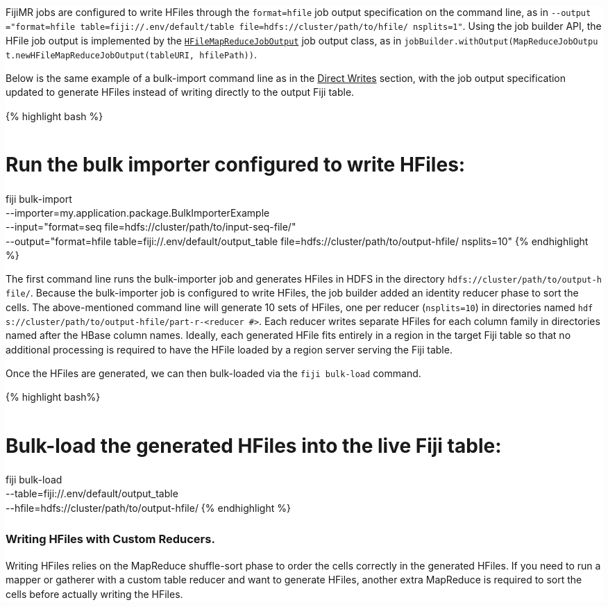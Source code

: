FijiMR jobs are configured to write HFiles through the `format=hfile` job output specification on the command line,
as in `--output="format=hfile table=fiji://.env/default/table file=hdfs://cluster/path/to/hfile/ nsplits=1"`.
Using the job builder API, the HFile job output is implemented by the [`HFileMapReduceJobOutput`]({{site.api_mr_1_2_7}}/output/HFileMapReduceJobOutput.html) job output class,
as in `jobBuilder.withOutput(MapReduceJobOutput.newHFileMapReduceJobOutput(tableURI, hfilePath))`.

Below is the same example of a bulk-import command line as in the [Direct Writes](#ref.direct_writes) section,
with the job output specification updated to generate HFiles instead of writing directly to the output Fiji table.

{% highlight bash %}
# Run the bulk importer configured to write HFiles:
fiji bulk-import \
    --importer=my.application.package.BulkImporterExample \
    --input="format=seq file=hdfs://cluster/path/to/input-seq-file/" \
    --output="format=hfile table=fiji://.env/default/output_table
              file=hdfs://cluster/path/to/output-hfile/ nsplits=10"
{% endhighlight %}

The first command line runs the bulk-importer job and generates HFiles in HDFS in the directory
`hdfs://cluster/path/to/output-hfile/`. Because the bulk-importer job is configured to write HFiles,
the job builder added an identity reducer phase to sort the cells.
The above-mentioned command line will generate 10 sets of HFiles, one per reducer (`nsplits=10`)
in directories named `hdfs://cluster/path/to/output-hfile/part-r-<reducer #>`.
Each reducer writes separate HFiles for each column family in directories named after the HBase column names.
Ideally, each generated HFile fits entirely in a region in the target Fiji table so that no
additional processing is required to have the HFile loaded by a region server serving the Fiji table.

Once the HFiles are generated, we can then bulk-loaded via the `fiji bulk-load` command.

{% highlight bash%}
# Bulk-load the generated HFiles into the live Fiji table:
fiji bulk-load \
  --table=fiji://.env/default/output_table \
  --hfile=hdfs://cluster/path/to/output-hfile/
{% endhighlight %}

### <a id="ref.custom_reducer"> Writing HFiles with Custom Reducers. </a>

Writing HFiles relies on the MapReduce shuffle-sort phase to order the cells correctly in the generated HFiles.
If you need to run a mapper or gatherer with a custom table reducer and want to generate HFiles,
another extra MapReduce is required to sort the cells before actually writing the HFiles.
